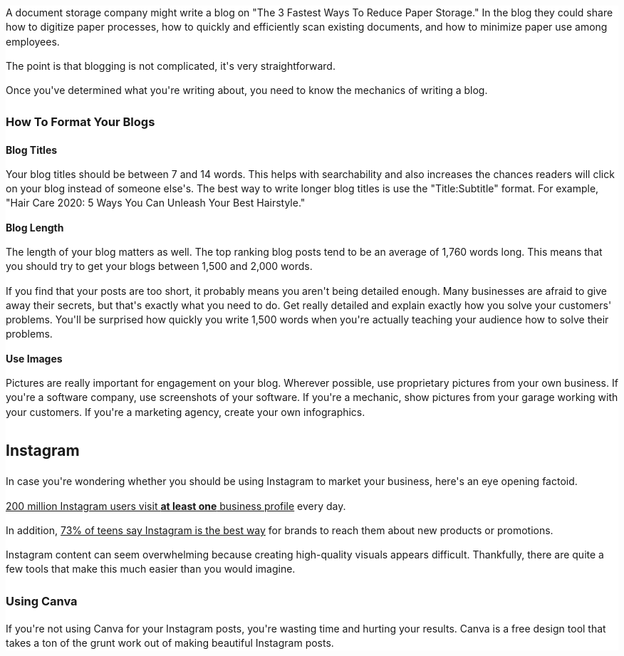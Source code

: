 A document storage company might write a blog on "The 3 Fastest Ways To Reduce Paper Storage." In the blog they could share how to digitize paper processes, how to quickly and efficiently scan existing documents, and how to minimize paper use among employees.

The point is that blogging is not complicated, it's very straightforward. 

Once you've determined what you're writing about, you need to know the mechanics of writing a blog. 

### How To Format Your Blogs

**Blog Titles**

Your blog titles should be between 7 and 14 words. This helps with searchability and also increases the chances readers will click on your blog instead of someone else's. The best way to write longer blog titles is use the "Title:Subtitle" format. For example, "Hair Care 2020: 5 Ways You Can Unleash Your Best Hairstyle." 

**Blog Length**

The length of your blog matters as well. The top ranking blog posts tend to be an average of 1,760 words long. This means that you should try to get your blogs between 1,500 and 2,000 words. 

If you find that your posts are too short, it probably means you aren't being detailed enough. Many businesses are afraid to give away their secrets, but that's exactly what you need to do. Get really detailed and explain exactly how you solve your customers' problems. You'll be surprised how quickly you write 1,500 words when you're actually teaching your audience how to solve their problems. 

**Use Images**

Pictures are really important for engagement on your blog. Wherever possible, use proprietary pictures from your own business. If you're a software company, use screenshots of your software. If you're a mechanic, show pictures from your garage working with your customers. If you're a marketing agency, create your own infographics. 

## Instagram

In case you're wondering whether you should be using Instagram to market your business, here's an eye opening factoid. 

[200 million Instagram users visit **at least one** business profile](https://blog.hootsuite.com/instagram-statistics/#:~:text=Instagram%20will%20reach%20112.5%20million,million%20U.S.%20users%20in%202021.) every day. 

In addition, [73% of teens say Instagram is the best way](https://blog.hootsuite.com/instagram-statistics/#:~:text=Instagram%20will%20reach%20112.5%20million,million%20U.S.%20users%20in%202021.) for brands to reach them about new products or promotions. 

Instagram content can seem overwhelming because creating high-quality visuals appears difficult. Thankfully, there are quite a few tools that make this much easier than you would imagine.

### Using Canva

If you're not using Canva for your Instagram posts, you're wasting time and hurting your results. Canva is a free design tool that takes a ton of the grunt work out of making beautiful Instagram posts. 
